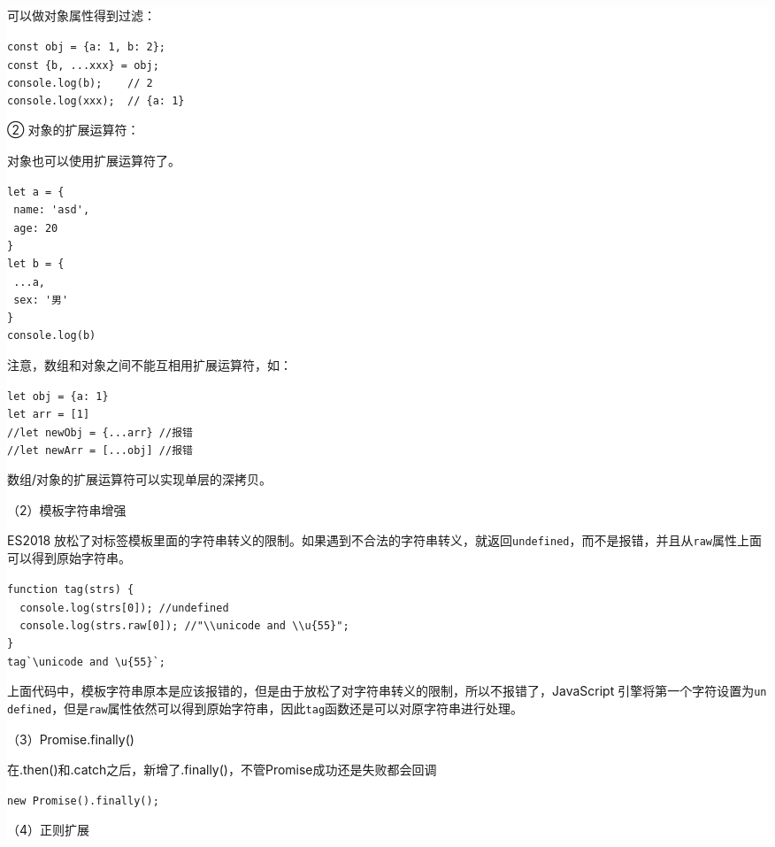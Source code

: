 可以做对象属性得到过滤：

```
const obj = {a: 1, b: 2};
const {b, ...xxx} = obj;
console.log(b);    // 2
console.log(xxx);  // {a: 1}
```

② 对象的扩展运算符：

对象也可以使用扩展运算符了。

```
let a = {
 name: 'asd',
 age: 20
}
let b = {
 ...a,
 sex: '男'
}
console.log(b)
```

注意，数组和对象之间不能互相用扩展运算符，如：

```
let obj = {a: 1}
let arr = [1]
//let newObj = {...arr} //报错
//let newArr = [...obj] //报错
```

数组/对象的扩展运算符可以实现单层的深拷贝。

（2）模板字符串增强

ES2018 放松了对标签模板里面的字符串转义的限制。如果遇到不合法的字符串转义，就返回`undefined`，而不是报错，并且从`raw`属性上面可以得到原始字符串。

```
function tag(strs) {
  console.log(strs[0]); //undefined
  console.log(strs.raw[0]); //"\\unicode and \\u{55}";
}
tag`\unicode and \u{55}`;
```

上面代码中，模板字符串原本是应该报错的，但是由于放松了对字符串转义的限制，所以不报错了，JavaScript 引擎将第一个字符设置为`undefined`，但是`raw`属性依然可以得到原始字符串，因此`tag`函数还是可以对原字符串进行处理。

（3）Promise.finally()

在.then()和.catch之后，新增了.finally()，不管Promise成功还是失败都会回调

```
new Promise().finally();
```

（4）正则扩展


  [Symbol('123')]: '123',